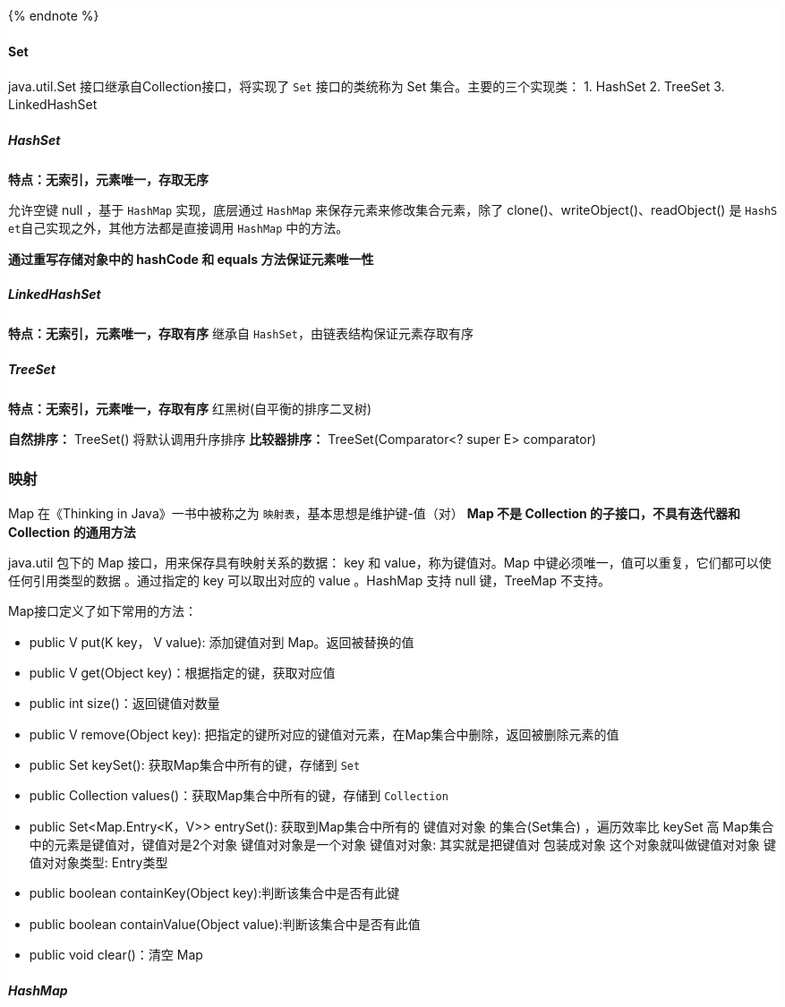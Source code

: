 {% endnote %}


#### Set

java.util.Set 接口继承自Collection接口，将实现了 `Set` 接口的类统称为 Set 集合。主要的三个实现类： 1. HashSet  2. TreeSet  3. LinkedHashSet

##### HashSet

**特点：无索引，元素唯一，存取无序**

允许空键 null ，基于 `HashMap` 实现，底层通过 `HashMap` 来保存元素来修改集合元素，除了 clone()、writeObject()、readObject() 是 `HashSet`自己实现之外，其他方法都是直接调用 `HashMap` 中的方法。

**通过重写存储对象中的 hashCode 和 equals 方法保证元素唯一性**
  
##### LinkedHashSet

**特点：无索引，元素唯一，存取有序** 
继承自 `HashSet`，由链表结构保证元素存取有序

##### TreeSet

**特点：无索引，元素唯一，存取有序**
红黑树(自平衡的排序二叉树)

**自然排序：** TreeSet() 将默认调用升序排序
**比较器排序：**  TreeSet(Comparator<? super E> comparator)

### 映射

Map 在《Thinking in Java》一书中被称之为 `映射表`，基本思想是维护键-值（对）
**Map 不是 Collection 的子接口，不具有迭代器和 Collection 的通用方法**

java.util 包下的 Map 接口，用来保存具有映射关系的数据： key 和 value，称为键值对。Map 中键必须唯一，值可以重复，它们都可以使任何引用类型的数据 。通过指定的 key 可以取出对应的 value 。HashMap 支持 null 键，TreeMap 不支持。

Map接口定义了如下常用的方法：

- public V put(K key， V value): 添加键值对到 Map。返回被替换的值
- public V get(Object key)：根据指定的键，获取对应值
- public int size()：返回键值对数量
- public V remove(Object key): 把指定的键所对应的键值对元素，在Map集合中删除，返回被删除元素的值

- public Set<K> keySet(): 获取Map集合中所有的键，存储到 `Set`
- public Collection<V> values​()：获取Map集合中所有的键，存储到 `Collection`
- public Set<Map.Entry<K，V>> entrySet(): 获取到Map集合中所有的 键值对对象 的集合(Set集合) ，遍历效率比 keySet 高
    Map集合中的元素是键值对，键值对是2个对象
    键值对对象是一个对象
    键值对对象: 其实就是把键值对 包装成对象 这个对象就叫做键值对对象
    键值对对象类型: Entry类型

- public boolean containKey(Object key):判断该集合中是否有此键
- public boolean containValue(Object value):判断该集合中是否有此值
- public void clear()：清空 Map 

##### HashMap
